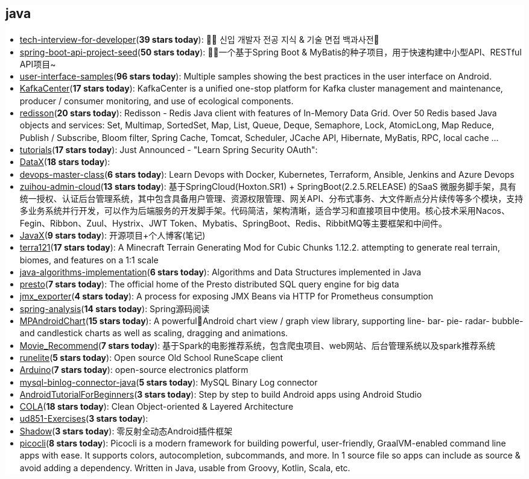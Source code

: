 ## java
+ [tech-interview-for-developer](https://github.com/gyoogle/tech-interview-for-developer)(**39 stars today**): 👶🏻 신입 개발자 전공 지식 & 기술 면접 백과사전📖
+ [spring-boot-api-project-seed](https://github.com/lihengming/spring-boot-api-project-seed)(**50 stars today**): 🌱🚀一个基于Spring Boot & MyBatis的种子项目，用于快速构建中小型API、RESTful API项目~
+ [user-interface-samples](https://github.com/android/user-interface-samples)(**96 stars today**): Multiple samples showing the best practices in the user interface on Android.
+ [KafkaCenter](https://github.com/xaecbd/KafkaCenter)(**17 stars today**): KafkaCenter is a unified one-stop platform for Kafka cluster management and maintenance, producer / consumer monitoring, and use of ecological components.
+ [redisson](https://github.com/redisson/redisson)(**20 stars today**): Redisson - Redis Java client with features of In-Memory Data Grid. Over 50 Redis based Java objects and services: Set, Multimap, SortedSet, Map, List, Queue, Deque, Semaphore, Lock, AtomicLong, Map Reduce, Publish / Subscribe, Bloom filter, Spring Cache, Tomcat, Scheduler, JCache API, Hibernate, MyBatis, RPC, local cache ...
+ [tutorials](https://github.com/eugenp/tutorials)(**17 stars today**): Just Announced - "Learn Spring Security OAuth":
+ [DataX](https://github.com/alibaba/DataX)(**18 stars today**): 
+ [devops-master-class](https://github.com/in28minutes/devops-master-class)(**6 stars today**): Learn Devops with Docker, Kubernetes, Terraform, Ansible, Jenkins and Azure Devops
+ [zuihou-admin-cloud](https://github.com/zuihou/zuihou-admin-cloud)(**13 stars today**): 基于SpringCloud(Hoxton.SR1) + SpringBoot(2.2.5.RELEASE) 的SaaS 微服务脚手架，具有统一授权、认证后台管理系统，其中包含具备用户管理、资源权限管理、网关API、分布式事务、大文件断点分片续传等多个模块，支持多业务系统并行开发，可以作为后端服务的开发脚手架。代码简洁，架构清晰，适合学习和直接项目中使用。核心技术采用Nacos、Fegin、Ribbon、Zuul、Hystrix、JWT Token、Mybatis、SpringBoot、Redis、RibbitMQ等主要框架和中间件。
+ [JavaX](https://github.com/xzytriangle/JavaX)(**9 stars today**): 开源项目+个人博客(笔记)
+ [terra121](https://github.com/orangeadam3/terra121)(**17 stars today**): A Minecraft Terrain Generating Mod for Cubic Chunks 1.12.2. attempting to generate real terrain, biomes, and features on a 1:1 scale
+ [java-algorithms-implementation](https://github.com/phishman3579/java-algorithms-implementation)(**6 stars today**): Algorithms and Data Structures implemented in Java
+ [presto](https://github.com/prestodb/presto)(**7 stars today**): The official home of the Presto distributed SQL query engine for big data
+ [jmx_exporter](https://github.com/prometheus/jmx_exporter)(**4 stars today**): A process for exposing JMX Beans via HTTP for Prometheus consumption
+ [spring-analysis](https://github.com/seaswalker/spring-analysis)(**14 stars today**): Spring源码阅读
+ [MPAndroidChart](https://github.com/PhilJay/MPAndroidChart)(**15 stars today**): A powerful🚀Android chart view / graph view library, supporting line- bar- pie- radar- bubble- and candlestick charts as well as scaling, dragging and animations.
+ [Movie_Recommend](https://github.com/LuckyZXL2016/Movie_Recommend)(**7 stars today**): 基于Spark的电影推荐系统，包含爬虫项目、web网站、后台管理系统以及spark推荐系统
+ [runelite](https://github.com/runelite/runelite)(**5 stars today**): Open source Old School RuneScape client
+ [Arduino](https://github.com/arduino/Arduino)(**7 stars today**): open-source electronics platform
+ [mysql-binlog-connector-java](https://github.com/shyiko/mysql-binlog-connector-java)(**5 stars today**): MySQL Binary Log connector
+ [AndroidTutorialForBeginners](https://github.com/hussien89aa/AndroidTutorialForBeginners)(**3 stars today**): Step by step to build Android apps using Android Studio
+ [COLA](https://github.com/alibaba/COLA)(**18 stars today**): Clean Object-oriented & Layered Architecture
+ [ud851-Exercises](https://github.com/udacity/ud851-Exercises)(**3 stars today**): 
+ [Shadow](https://github.com/Tencent/Shadow)(**3 stars today**): 零反射全动态Android插件框架
+ [picocli](https://github.com/remkop/picocli)(**8 stars today**): Picocli is a modern framework for building powerful, user-friendly, GraalVM-enabled command line apps with ease. It supports colors, autocompletion, subcommands, and more. In 1 source file so apps can include as source & avoid adding a dependency. Written in Java, usable from Groovy, Kotlin, Scala, etc.

